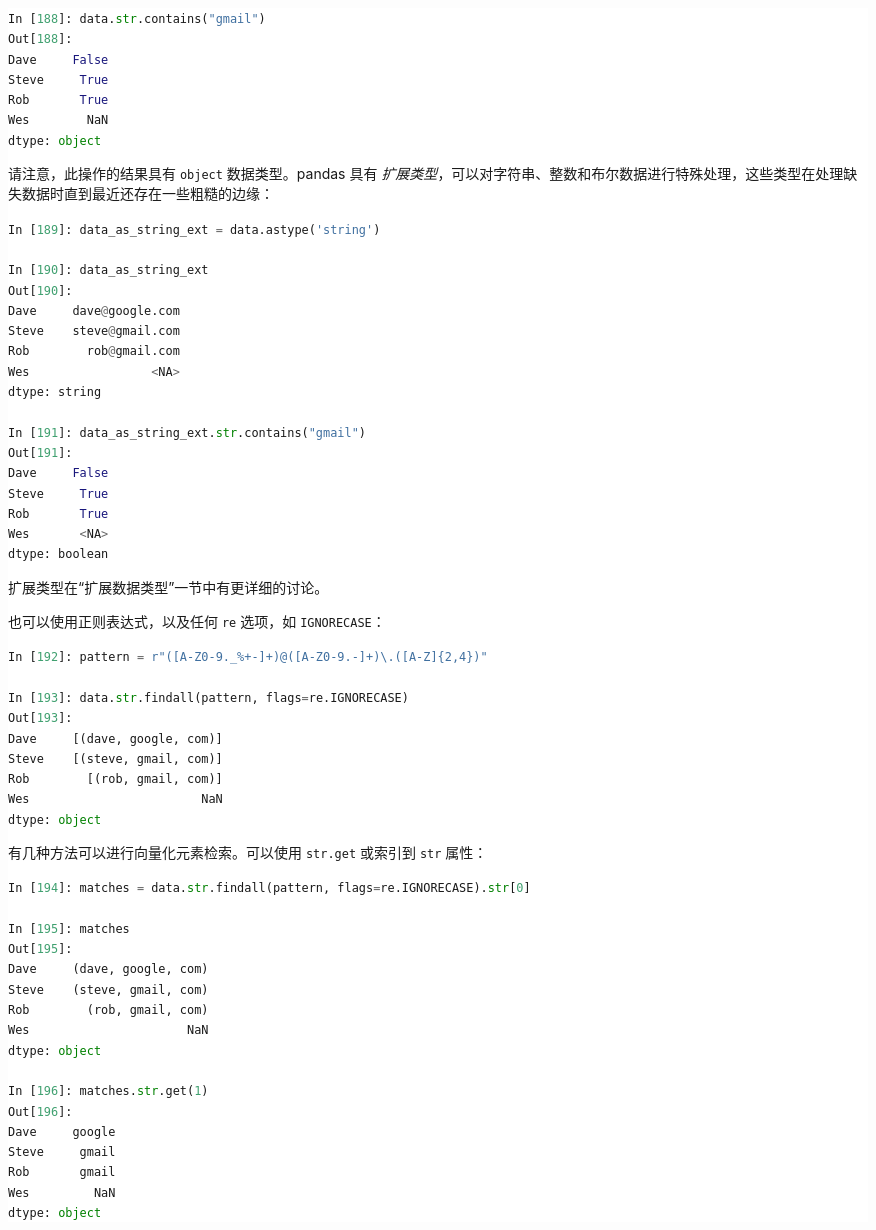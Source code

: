 ```python
In [188]: data.str.contains("gmail")
Out[188]: 
Dave     False
Steve     True
Rob       True
Wes        NaN
dtype: object
```

请注意，此操作的结果具有 `object` 数据类型。pandas 具有 _扩展类型_，可以对字符串、整数和布尔数据进行特殊处理，这些类型在处理缺失数据时直到最近还存在一些粗糙的边缘：

```python
In [189]: data_as_string_ext = data.astype('string')

In [190]: data_as_string_ext
Out[190]: 
Dave     dave@google.com
Steve    steve@gmail.com
Rob        rob@gmail.com
Wes                 <NA>
dtype: string

In [191]: data_as_string_ext.str.contains("gmail")
Out[191]: 
Dave     False
Steve     True
Rob       True
Wes       <NA>
dtype: boolean
```

扩展类型在“扩展数据类型”一节中有更详细的讨论。

也可以使用正则表达式，以及任何 `re` 选项，如 `IGNORECASE`：

```python
In [192]: pattern = r"([A-Z0-9._%+-]+)@([A-Z0-9.-]+)\.([A-Z]{2,4})"

In [193]: data.str.findall(pattern, flags=re.IGNORECASE)
Out[193]: 
Dave     [(dave, google, com)]
Steve    [(steve, gmail, com)]
Rob        [(rob, gmail, com)]
Wes                        NaN
dtype: object
```

有几种方法可以进行向量化元素检索。可以使用 `str.get` 或索引到 `str` 属性：

```python
In [194]: matches = data.str.findall(pattern, flags=re.IGNORECASE).str[0]

In [195]: matches
Out[195]: 
Dave     (dave, google, com)
Steve    (steve, gmail, com)
Rob        (rob, gmail, com)
Wes                      NaN
dtype: object

In [196]: matches.str.get(1)
Out[196]: 
Dave     google
Steve     gmail
Rob       gmail
Wes         NaN
dtype: object
```